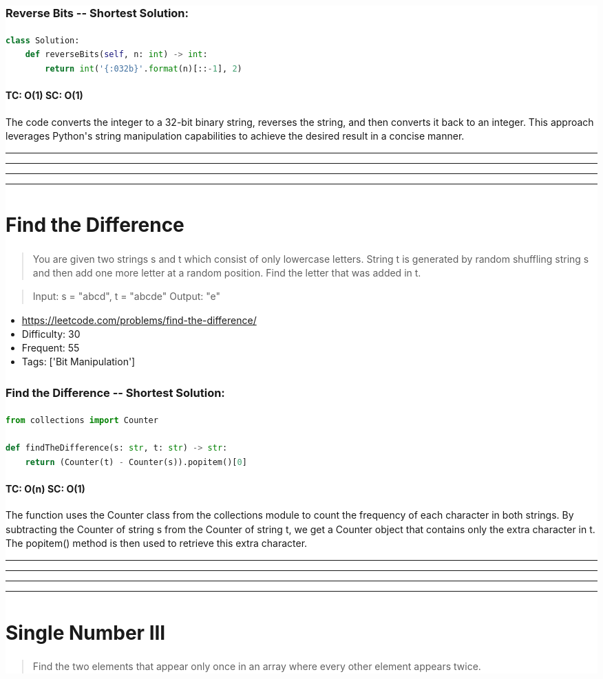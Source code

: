 ### Reverse Bits -- Shortest Solution:
```python
class Solution:
    def reverseBits(self, n: int) -> int:
        return int('{:032b}'.format(n)[::-1], 2)
```
#### TC: O(1) **SC:** O(1)

The code converts the integer to a 32-bit binary string, reverses the string, and then converts it
back to an integer. This approach leverages Python's string manipulation capabilities to achieve the
desired result in a concise manner.

---
---
---
 --- 
# Find the Difference
>You are given two strings s and t which consist of only lowercase letters. String t is generated by random shuffling string s and then add one more letter at a random position. Find the letter that was added in t.

>Input: s = "abcd", t = "abcde"
Output: "e"
- https://leetcode.com/problems/find-the-difference/
- Difficulty: 30
- Frequent: 55
- Tags: ['Bit Manipulation']

### Find the Difference -- Shortest Solution:
```python
from collections import Counter

def findTheDifference(s: str, t: str) -> str:
    return (Counter(t) - Counter(s)).popitem()[0]
```
#### TC: O(n) **SC:** O(1)

The function uses the Counter class from the collections module to count the frequency of each
character in both strings. By subtracting the Counter of string s from the Counter of string t, we
get a Counter object that contains only the extra character in t. The popitem() method is then used
to retrieve this extra character.

---
---
---
 --- 
# Single Number III
>Find the two elements that appear only once in an array where every other element appears twice.
